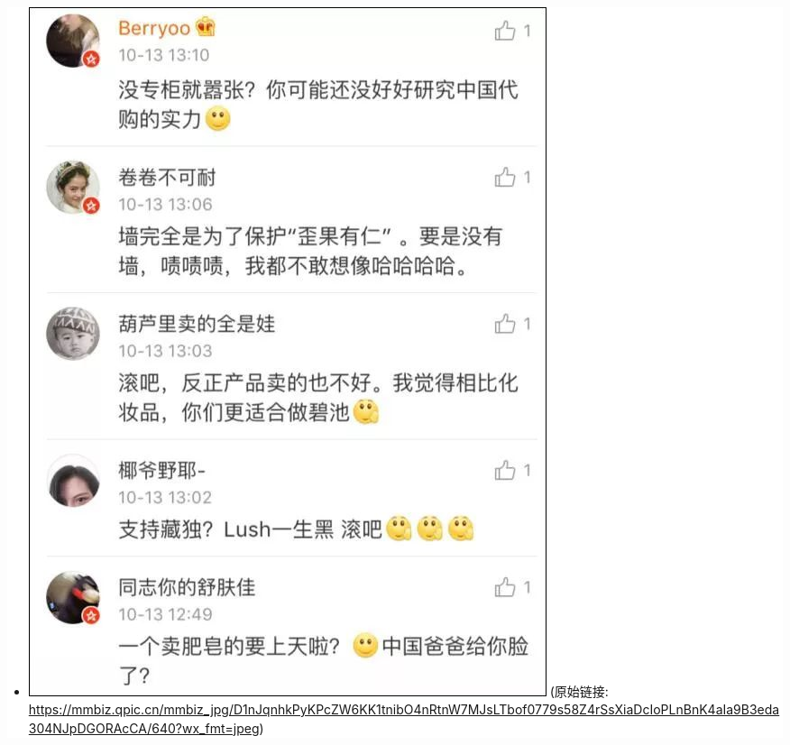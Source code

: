- ![](./images/image_18.jpg) (原始链接: https://mmbiz.qpic.cn/mmbiz_jpg/D1nJqnhkPyKPcZW6KK1tnibO4nRtnW7MJsLTbof0779s58Z4rSsXiaDcIoPLnBnK4aIa9B3eda304NJpDGORAcCA/640?wx_fmt=jpeg)